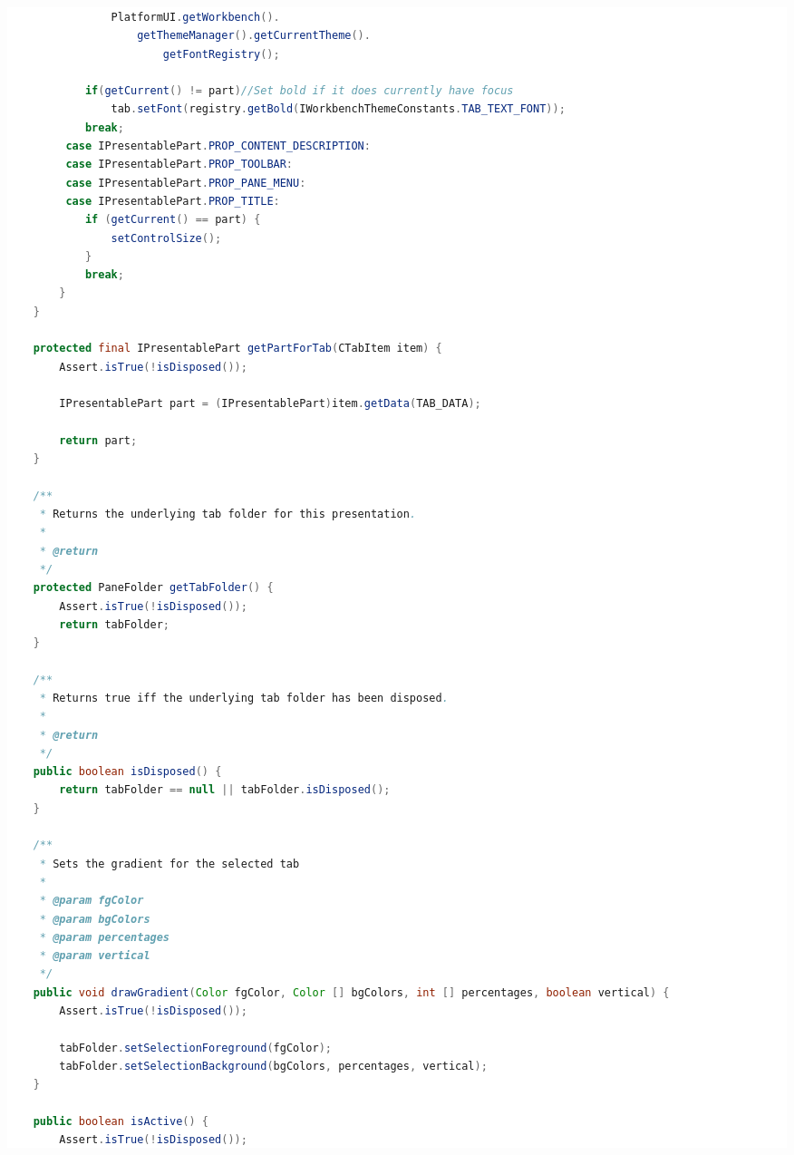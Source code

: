 ```java
			    PlatformUI.getWorkbench().
			    	getThemeManager().getCurrentTheme().
			    		getFontRegistry();
	     	
	       	if(getCurrent() != part)//Set bold if it does currently have focus
				tab.setFont(registry.getBold(IWorkbenchThemeConstants.TAB_TEXT_FONT));
	        break;
	     case IPresentablePart.PROP_CONTENT_DESCRIPTION:
		 case IPresentablePart.PROP_TOOLBAR:
		 case IPresentablePart.PROP_PANE_MENU:
		 case IPresentablePart.PROP_TITLE:
		 	if (getCurrent() == part) {
		 		setControlSize();
		 	}
		 	break;
		}
	}

	protected final IPresentablePart getPartForTab(CTabItem item) {
    	Assert.isTrue(!isDisposed());
    	
		IPresentablePart part = (IPresentablePart)item.getData(TAB_DATA);
		
		return part;
	}
	
	/**
	 * Returns the underlying tab folder for this presentation.
	 * 
	 * @return
	 */
	protected PaneFolder getTabFolder() {
    	Assert.isTrue(!isDisposed());
		return tabFolder;
	}
	
	/**
	 * Returns true iff the underlying tab folder has been disposed.
	 * 
	 * @return
	 */
	public boolean isDisposed() {
		return tabFolder == null || tabFolder.isDisposed();
	}
	
	/**
	 * Sets the gradient for the selected tab 
	 * 
	 * @param fgColor
	 * @param bgColors
	 * @param percentages
	 * @param vertical
	 */
	public void drawGradient(Color fgColor, Color [] bgColors, int [] percentages, boolean vertical) {
    	Assert.isTrue(!isDisposed());
    	
		tabFolder.setSelectionForeground(fgColor);
		tabFolder.setSelectionBackground(bgColors, percentages, vertical);	
	}
	
	public boolean isActive() {
    	Assert.isTrue(!isDisposed());
```